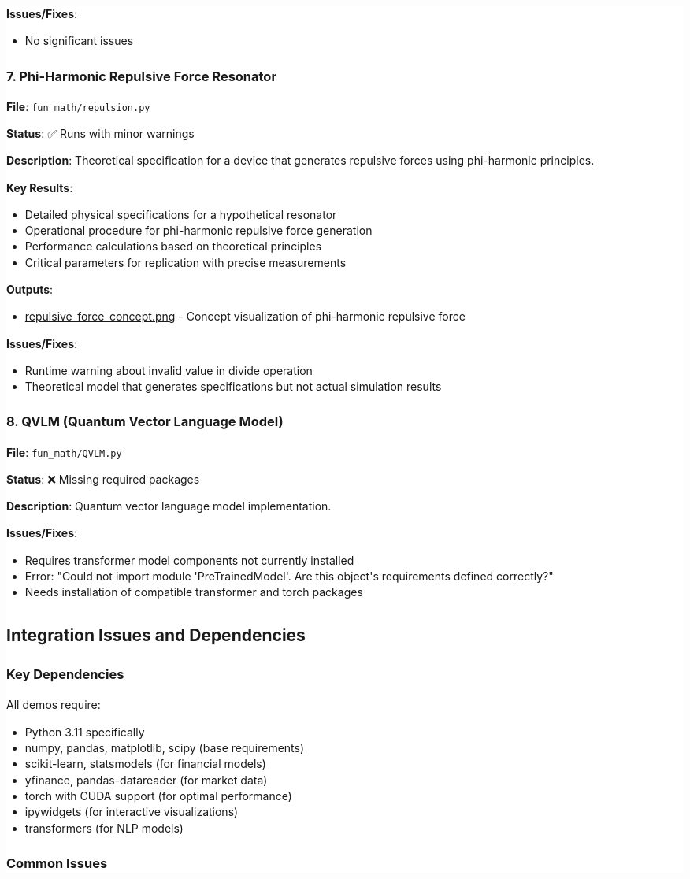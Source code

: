 **Issues/Fixes**:
- No significant issues

### 7. Phi-Harmonic Repulsive Force Resonator

**File**: `fun_math/repulsion.py`

**Status**: ✅ Runs with minor warnings

**Description**: Theoretical specification for a device that generates repulsive forces using phi-harmonic principles.

**Key Results**:
- Detailed physical specifications for a hypothetical resonator
- Operational procedure for phi-harmonic repulsive force generation
- Performance calculations based on theoretical principles
- Critical parameters for replication with precise measurements

**Outputs**:
- [repulsive_force_concept.png](/outputs/physics/repulsive_force_concept.png) - Concept visualization of phi-harmonic repulsive force

**Issues/Fixes**:
- Runtime warning about invalid value in divide operation
- Theoretical model that generates specifications but not actual simulation results

### 8. QVLM (Quantum Vector Language Model)

**File**: `fun_math/QVLM.py`

**Status**: ❌ Missing required packages

**Description**: Quantum vector language model implementation.

**Issues/Fixes**:
- Requires transformer model components not currently installed
- Error: "Could not import module 'PreTrainedModel'. Are this object's requirements defined correctly?"
- Needs installation of compatible transformer and torch packages

## Integration Issues and Dependencies

### Key Dependencies

All demos require:
- Python 3.11 specifically
- numpy, pandas, matplotlib, scipy (base requirements)
- scikit-learn, statsmodels (for financial models)
- yfinance, pandas-datareader (for market data)
- torch with CUDA support (for optimal performance)
- ipywidgets (for interactive visualizations)
- transformers (for NLP models)

### Common Issues
